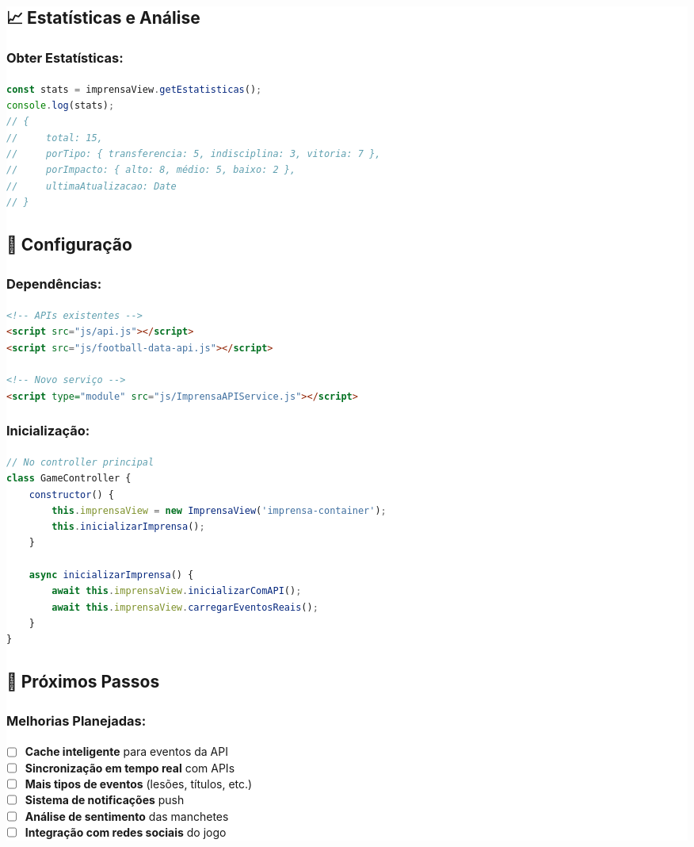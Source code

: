 ## 📈 Estatísticas e Análise

### **Obter Estatísticas**:
```javascript
const stats = imprensaView.getEstatisticas();
console.log(stats);
// {
//     total: 15,
//     porTipo: { transferencia: 5, indisciplina: 3, vitoria: 7 },
//     porImpacto: { alto: 8, médio: 5, baixo: 2 },
//     ultimaAtualizacao: Date
// }
```

## 🔧 Configuração

### **Dependências**:
```html
<!-- APIs existentes -->
<script src="js/api.js"></script>
<script src="js/football-data-api.js"></script>

<!-- Novo serviço -->
<script type="module" src="js/ImprensaAPIService.js"></script>
```

### **Inicialização**:
```javascript
// No controller principal
class GameController {
    constructor() {
        this.imprensaView = new ImprensaView('imprensa-container');
        this.inicializarImprensa();
    }

    async inicializarImprensa() {
        await this.imprensaView.inicializarComAPI();
        await this.imprensaView.carregarEventosReais();
    }
}
```

## 🚀 Próximos Passos

### **Melhorias Planejadas**:
- [ ] **Cache inteligente** para eventos da API
- [ ] **Sincronização em tempo real** com APIs
- [ ] **Mais tipos de eventos** (lesões, títulos, etc.)
- [ ] **Sistema de notificações** push
- [ ] **Análise de sentimento** das manchetes
- [ ] **Integração com redes sociais** do jogo
